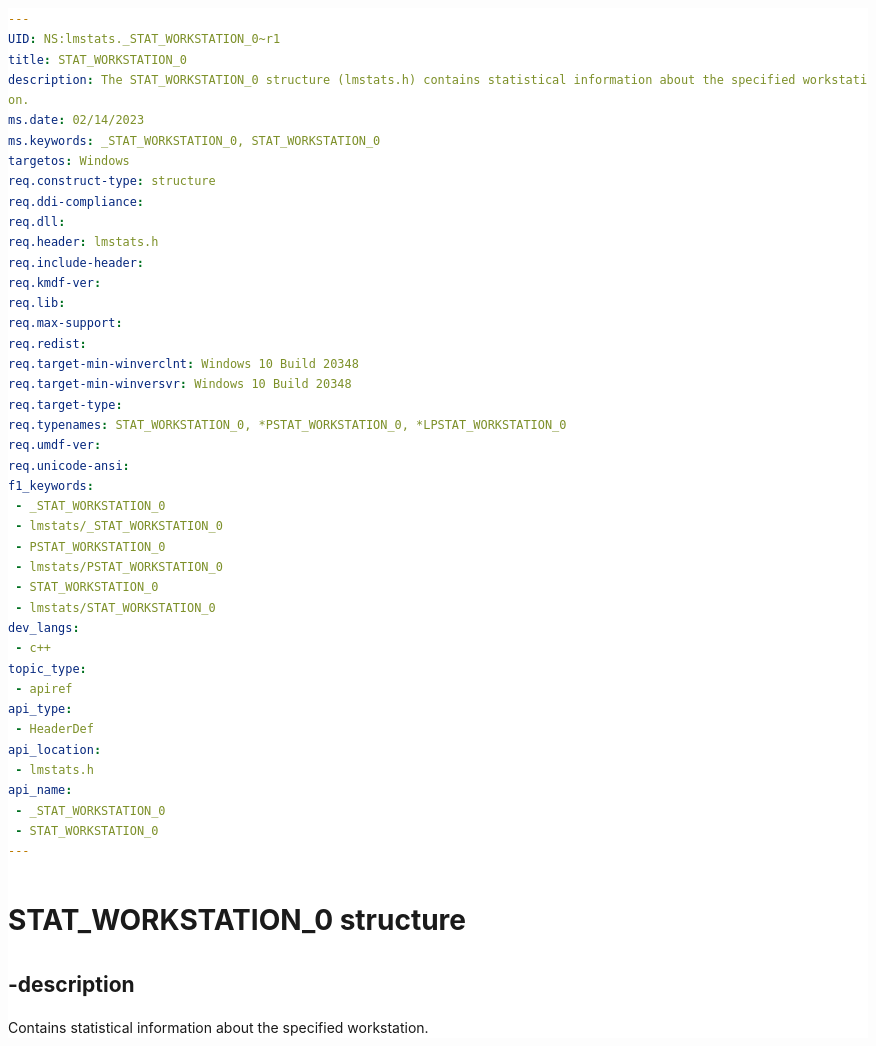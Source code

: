 ```yaml
---
UID: NS:lmstats._STAT_WORKSTATION_0~r1
title: STAT_WORKSTATION_0
description: The STAT_WORKSTATION_0 structure (lmstats.h) contains statistical information about the specified workstation.
ms.date: 02/14/2023
ms.keywords: _STAT_WORKSTATION_0, STAT_WORKSTATION_0
targetos: Windows
req.construct-type: structure
req.ddi-compliance: 
req.dll: 
req.header: lmstats.h
req.include-header: 
req.kmdf-ver: 
req.lib: 
req.max-support: 
req.redist: 
req.target-min-winverclnt: Windows 10 Build 20348
req.target-min-winversvr: Windows 10 Build 20348
req.target-type: 
req.typenames: STAT_WORKSTATION_0, *PSTAT_WORKSTATION_0, *LPSTAT_WORKSTATION_0
req.umdf-ver: 
req.unicode-ansi: 
f1_keywords:
 - _STAT_WORKSTATION_0
 - lmstats/_STAT_WORKSTATION_0
 - PSTAT_WORKSTATION_0
 - lmstats/PSTAT_WORKSTATION_0
 - STAT_WORKSTATION_0
 - lmstats/STAT_WORKSTATION_0
dev_langs:
 - c++
topic_type:
 - apiref
api_type:
 - HeaderDef
api_location:
 - lmstats.h
api_name:
 - _STAT_WORKSTATION_0
 - STAT_WORKSTATION_0
---
```


# STAT_WORKSTATION_0 structure

## -description

Contains statistical information about the specified workstation.
